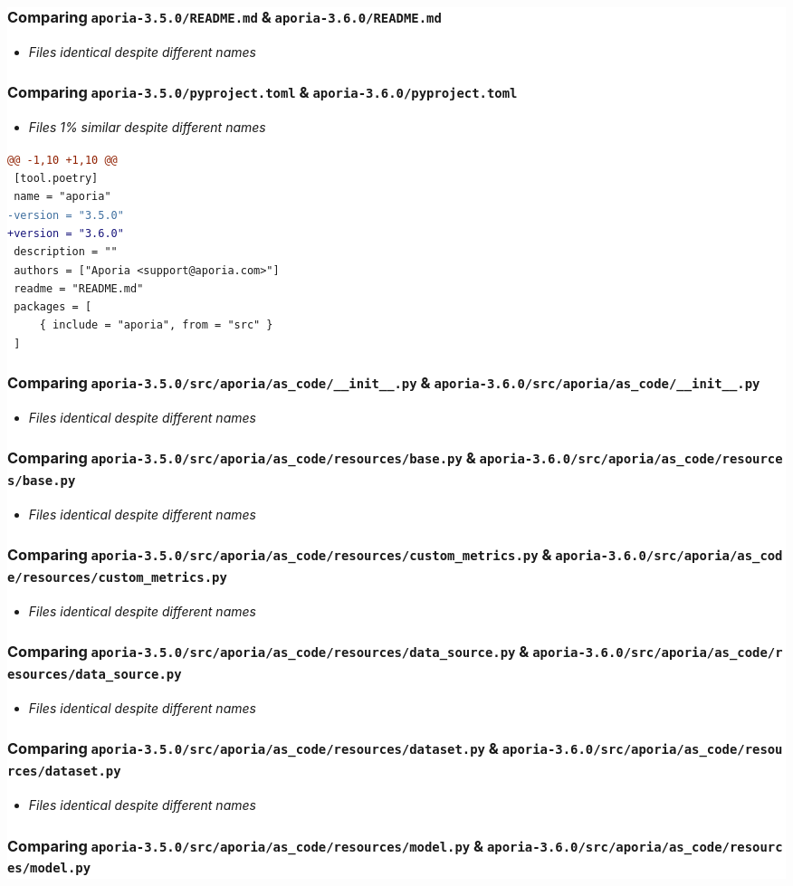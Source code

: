 
### Comparing `aporia-3.5.0/README.md` & `aporia-3.6.0/README.md`

 * *Files identical despite different names*

### Comparing `aporia-3.5.0/pyproject.toml` & `aporia-3.6.0/pyproject.toml`

 * *Files 1% similar despite different names*

```diff
@@ -1,10 +1,10 @@
 [tool.poetry]
 name = "aporia"
-version = "3.5.0"
+version = "3.6.0"
 description = ""
 authors = ["Aporia <support@aporia.com>"]
 readme = "README.md"
 packages = [
     { include = "aporia", from = "src" }
 ]
```

### Comparing `aporia-3.5.0/src/aporia/as_code/__init__.py` & `aporia-3.6.0/src/aporia/as_code/__init__.py`

 * *Files identical despite different names*

### Comparing `aporia-3.5.0/src/aporia/as_code/resources/base.py` & `aporia-3.6.0/src/aporia/as_code/resources/base.py`

 * *Files identical despite different names*

### Comparing `aporia-3.5.0/src/aporia/as_code/resources/custom_metrics.py` & `aporia-3.6.0/src/aporia/as_code/resources/custom_metrics.py`

 * *Files identical despite different names*

### Comparing `aporia-3.5.0/src/aporia/as_code/resources/data_source.py` & `aporia-3.6.0/src/aporia/as_code/resources/data_source.py`

 * *Files identical despite different names*

### Comparing `aporia-3.5.0/src/aporia/as_code/resources/dataset.py` & `aporia-3.6.0/src/aporia/as_code/resources/dataset.py`

 * *Files identical despite different names*

### Comparing `aporia-3.5.0/src/aporia/as_code/resources/model.py` & `aporia-3.6.0/src/aporia/as_code/resources/model.py`
